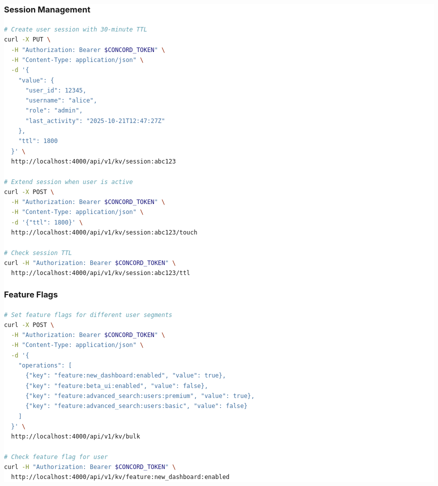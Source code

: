 
### Session Management

```bash
# Create user session with 30-minute TTL
curl -X PUT \
  -H "Authorization: Bearer $CONCORD_TOKEN" \
  -H "Content-Type: application/json" \
  -d '{
    "value": {
      "user_id": 12345,
      "username": "alice",
      "role": "admin",
      "last_activity": "2025-10-21T12:47:27Z"
    },
    "ttl": 1800
  }' \
  http://localhost:4000/api/v1/kv/session:abc123

# Extend session when user is active
curl -X POST \
  -H "Authorization: Bearer $CONCORD_TOKEN" \
  -H "Content-Type: application/json" \
  -d '{"ttl": 1800}' \
  http://localhost:4000/api/v1/kv/session:abc123/touch

# Check session TTL
curl -H "Authorization: Bearer $CONCORD_TOKEN" \
  http://localhost:4000/api/v1/kv/session:abc123/ttl
```

### Feature Flags

```bash
# Set feature flags for different user segments
curl -X POST \
  -H "Authorization: Bearer $CONCORD_TOKEN" \
  -H "Content-Type: application/json" \
  -d '{
    "operations": [
      {"key": "feature:new_dashboard:enabled", "value": true},
      {"key": "feature:beta_ui:enabled", "value": false},
      {"key": "feature:advanced_search:users:premium", "value": true},
      {"key": "feature:advanced_search:users:basic", "value": false}
    ]
  }' \
  http://localhost:4000/api/v1/kv/bulk

# Check feature flag for user
curl -H "Authorization: Bearer $CONCORD_TOKEN" \
  http://localhost:4000/api/v1/kv/feature:new_dashboard:enabled
```
